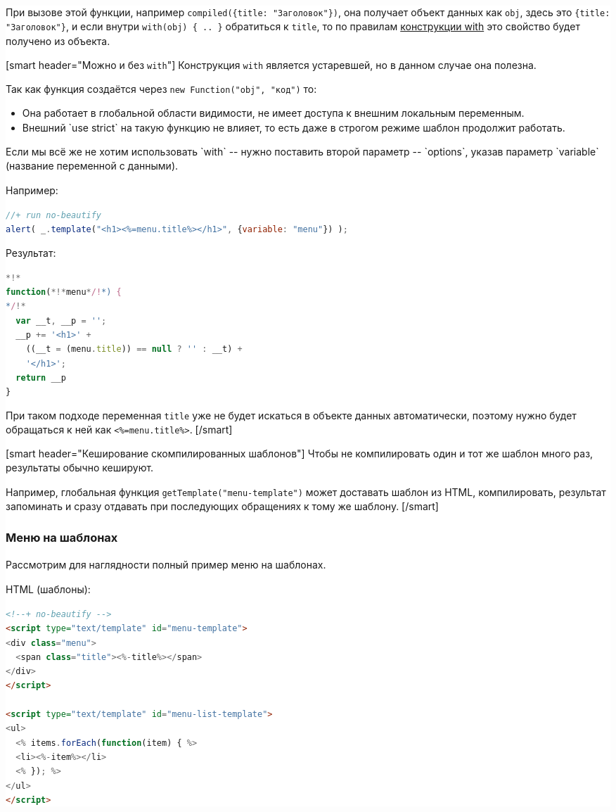 При вызове этой функции, например `compiled({title: "Заголовок"})`, она получает объект данных как `obj`, здесь это `{title: "Заголовок"}`, и если внутри `with(obj) { .. }` обратиться к `title`, то по правилам [конструкции with](/with) это свойство будет получено из объекта.

[smart header="Можно и без `with`"]
Конструкция `with` является устаревшей, но в данном случае она полезна. 

Так как функция создаётся через `new Function("obj", "код")` то:
<ul>
<li>Она работает в глобальной области видимости, не имеет доступа к внешним локальным переменным.</li>
<li>Внешний `use strict` на такую функцию не влияет, то есть даже в строгом режиме шаблон продолжит работать.</li>
</ul>
Если мы всё же не хотим использовать `with` -- нужно поставить второй параметр -- `options`, указав параметр `variable` (название переменной с данными).

Например:

```js
//+ run no-beautify
alert( _.template("<h1><%=menu.title%></h1>", {variable: "menu"}) );
```

Результат:

```js
*!*
function(*!*menu*/!*) {
*/!*
  var __t, __p = '';
  __p += '<h1>' +
    ((__t = (menu.title)) == null ? '' : __t) +
    '</h1>';
  return __p
}
```

При таком подходе переменная `title` уже не будет искаться в объекте данных автоматически, поэтому нужно будет обращаться к ней как `<%=menu.title%>`.
[/smart]

[smart header="Кеширование скомпилированных шаблонов"]
Чтобы не компилировать один и тот же шаблон много раз, результаты обычно кешируют.

Например, глобальная функция `getTemplate("menu-template")` может доставать шаблон из HTML, компилировать, результат запоминать и сразу отдавать при последующих обращениях к тому же шаблону. 
[/smart]

### Меню на шаблонах
 
Рассмотрим для наглядности полный пример меню на шаблонах.

HTML (шаблоны):

```html
<!--+ no-beautify -->
<script type="text/template" id="menu-template">
<div class="menu">
  <span class="title"><%-title%></span>
</div>
</script>

<script type="text/template" id="menu-list-template">
<ul>
  <% items.forEach(function(item) { %>
  <li><%-item%></li>
  <% }); %>
</ul>
</script>
```